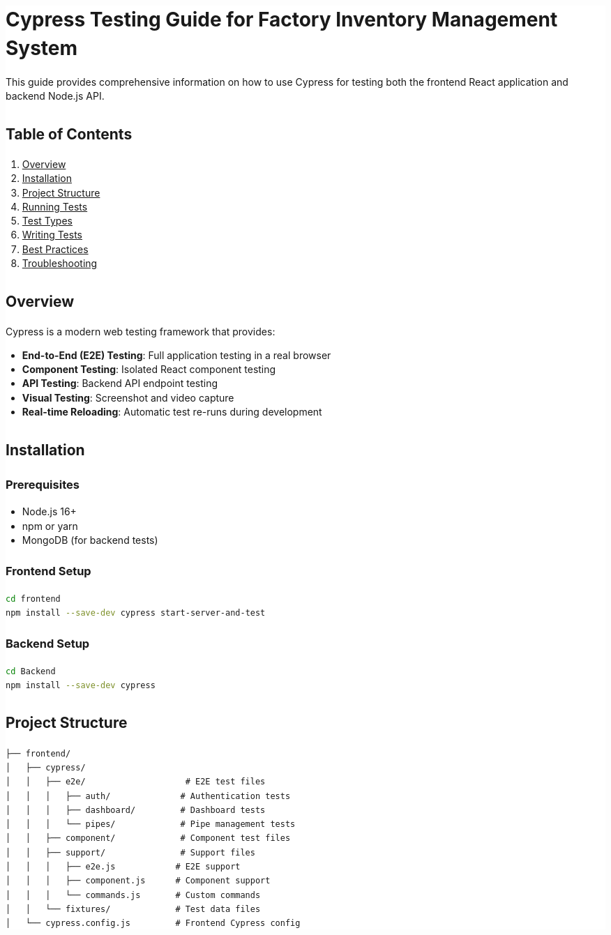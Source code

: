 # Cypress Testing Guide for Factory Inventory Management System

This guide provides comprehensive information on how to use Cypress for testing both the frontend React application and backend Node.js API.

## Table of Contents

1. [Overview](#overview)
2. [Installation](#installation)
3. [Project Structure](#project-structure)
4. [Running Tests](#running-tests)
5. [Test Types](#test-types)
6. [Writing Tests](#writing-tests)
7. [Best Practices](#best-practices)
8. [Troubleshooting](#troubleshooting)

## Overview

Cypress is a modern web testing framework that provides:
- **End-to-End (E2E) Testing**: Full application testing in a real browser
- **Component Testing**: Isolated React component testing
- **API Testing**: Backend API endpoint testing
- **Visual Testing**: Screenshot and video capture
- **Real-time Reloading**: Automatic test re-runs during development

## Installation

### Prerequisites
- Node.js 16+ 
- npm or yarn
- MongoDB (for backend tests)

### Frontend Setup
```bash
cd frontend
npm install --save-dev cypress start-server-and-test
```

### Backend Setup
```bash
cd Backend
npm install --save-dev cypress
```

## Project Structure

```
├── frontend/
│   ├── cypress/
│   │   ├── e2e/                    # E2E test files
│   │   │   ├── auth/              # Authentication tests
│   │   │   ├── dashboard/         # Dashboard tests
│   │   │   └── pipes/             # Pipe management tests
│   │   ├── component/             # Component test files
│   │   ├── support/               # Support files
│   │   │   ├── e2e.js            # E2E support
│   │   │   ├── component.js      # Component support
│   │   │   └── commands.js       # Custom commands
│   │   └── fixtures/             # Test data files
│   └── cypress.config.js         # Frontend Cypress config
```